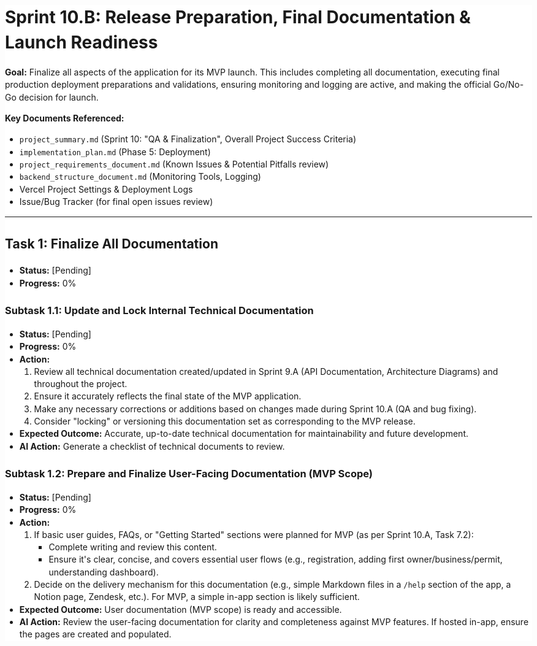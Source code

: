 # Sprint 10.B: Release Preparation, Final Documentation & Launch Readiness

**Goal:** Finalize all aspects of the application for its MVP launch. This includes completing all documentation, executing final production deployment preparations and validations, ensuring monitoring and logging are active, and making the official Go/No-Go decision for launch.

**Key Documents Referenced:**
* `project_summary.md` (Sprint 10: "QA & Finalization", Overall Project Success Criteria)
* `implementation_plan.md` (Phase 5: Deployment)
* `project_requirements_document.md` (Known Issues & Potential Pitfalls review)
* `backend_structure_document.md` (Monitoring Tools, Logging)
* Vercel Project Settings & Deployment Logs
* Issue/Bug Tracker (for final open issues review)

---

## Task 1: Finalize All Documentation
* **Status:** [Pending]
* **Progress:** 0%

### Subtask 1.1: Update and Lock Internal Technical Documentation
* **Status:** [Pending]
* **Progress:** 0%
* **Action:**
    1.  Review all technical documentation created/updated in Sprint 9.A (API Documentation, Architecture Diagrams) and throughout the project.
    2.  Ensure it accurately reflects the final state of the MVP application.
    3.  Make any necessary corrections or additions based on changes made during Sprint 10.A (QA and bug fixing).
    4.  Consider "locking" or versioning this documentation set as corresponding to the MVP release.
* **Expected Outcome:** Accurate, up-to-date technical documentation for maintainability and future development.
* **AI Action:** Generate a checklist of technical documents to review.

### Subtask 1.2: Prepare and Finalize User-Facing Documentation (MVP Scope)
* **Status:** [Pending]
* **Progress:** 0%
* **Action:**
    1.  If basic user guides, FAQs, or "Getting Started" sections were planned for MVP (as per Sprint 10.A, Task 7.2):
        * Complete writing and review this content.
        * Ensure it's clear, concise, and covers essential user flows (e.g., registration, adding first owner/business/permit, understanding dashboard).
    2.  Decide on the delivery mechanism for this documentation (e.g., simple Markdown files in a `/help` section of the app, a Notion page, Zendesk, etc.). For MVP, a simple in-app section is likely sufficient.
* **Expected Outcome:** User documentation (MVP scope) is ready and accessible.
* **AI Action:** Review the user-facing documentation for clarity and completeness against MVP features. If hosted in-app, ensure the pages are created and populated.
